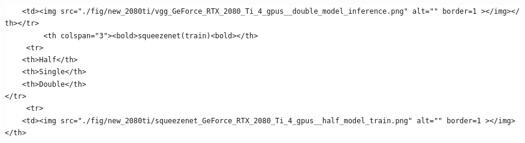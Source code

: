         <td><img src="./fig/new_2080ti/vgg_GeForce_RTX_2080_Ti_4_gpus__double_model_inference.png" alt="" border=1 ></img></th></tr>
             <th colspan="3"><bold>squeezenet(train)<bold></th> 
         <tr>
        <th>Half</th>
        <th>Single</th>
        <th>Double</th>
    </tr>
         <tr>
        <td><img src="./fig/new_2080ti/squeezenet_GeForce_RTX_2080_Ti_4_gpus__half_model_train.png" alt="" border=1 ></img></th>